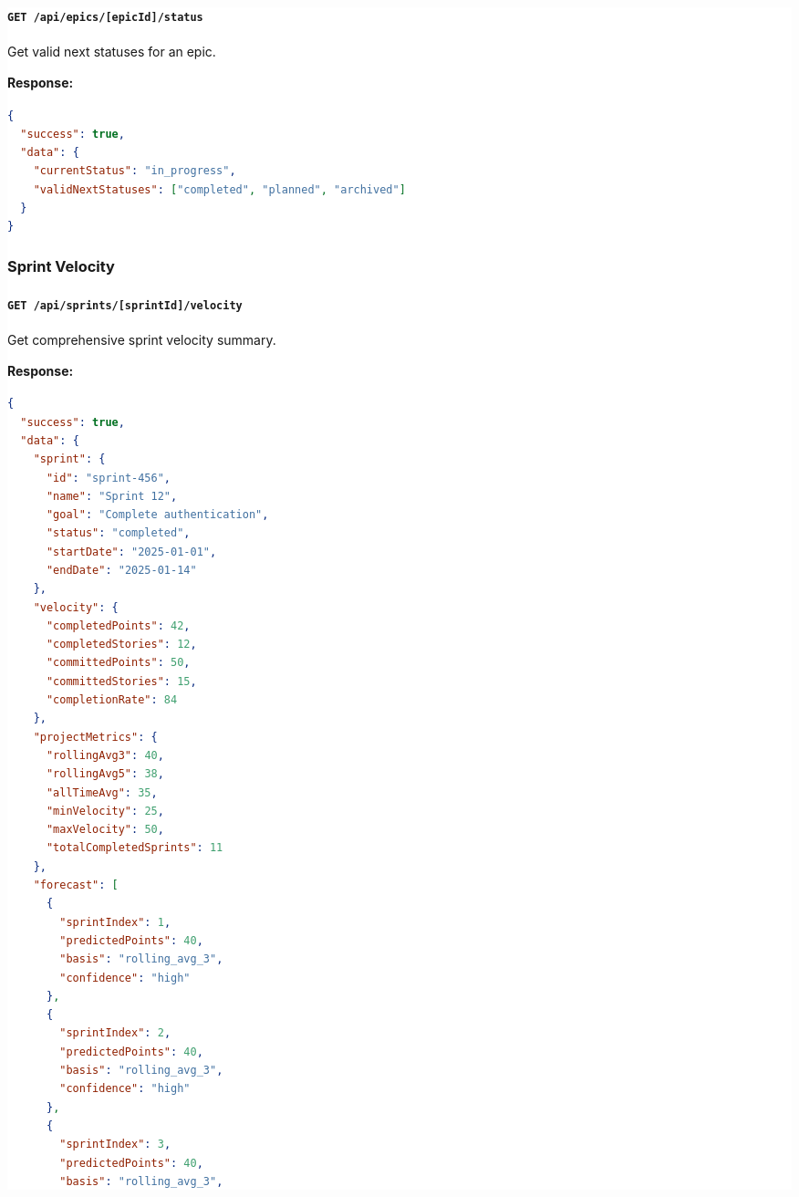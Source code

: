 #### `GET /api/epics/[epicId]/status`
Get valid next statuses for an epic.

**Response:**
```json
{
  "success": true,
  "data": {
    "currentStatus": "in_progress",
    "validNextStatuses": ["completed", "planned", "archived"]
  }
}
```

### Sprint Velocity

#### `GET /api/sprints/[sprintId]/velocity`
Get comprehensive sprint velocity summary.

**Response:**
```json
{
  "success": true,
  "data": {
    "sprint": {
      "id": "sprint-456",
      "name": "Sprint 12",
      "goal": "Complete authentication",
      "status": "completed",
      "startDate": "2025-01-01",
      "endDate": "2025-01-14"
    },
    "velocity": {
      "completedPoints": 42,
      "completedStories": 12,
      "committedPoints": 50,
      "committedStories": 15,
      "completionRate": 84
    },
    "projectMetrics": {
      "rollingAvg3": 40,
      "rollingAvg5": 38,
      "allTimeAvg": 35,
      "minVelocity": 25,
      "maxVelocity": 50,
      "totalCompletedSprints": 11
    },
    "forecast": [
      {
        "sprintIndex": 1,
        "predictedPoints": 40,
        "basis": "rolling_avg_3",
        "confidence": "high"
      },
      {
        "sprintIndex": 2,
        "predictedPoints": 40,
        "basis": "rolling_avg_3",
        "confidence": "high"
      },
      {
        "sprintIndex": 3,
        "predictedPoints": 40,
        "basis": "rolling_avg_3",
```